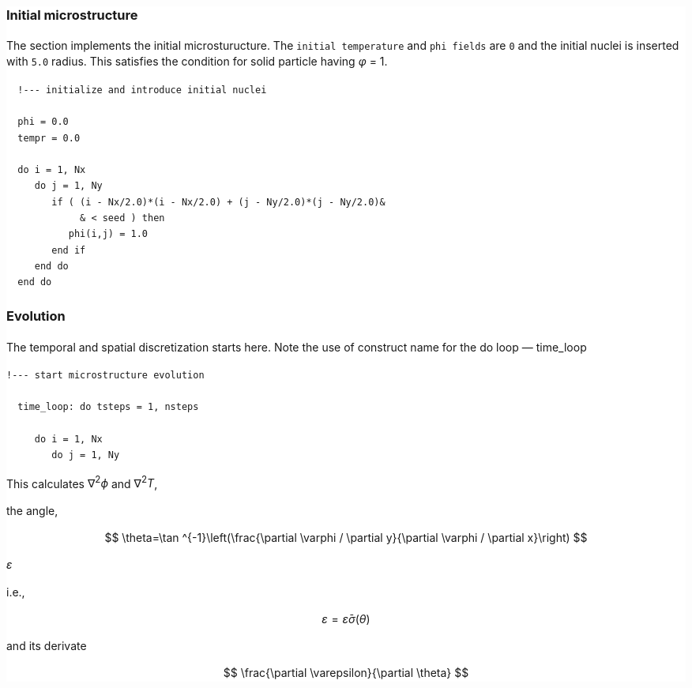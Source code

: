 ### **Initial microstructure**

The section implements the initial microsturucture. The `initial temperature` and `phi fields` are `0` and the initial nuclei is inserted with `5.0` radius. This satisfies the condition for solid particle having $\varphi$ = 1. 

```Fortran
  !--- initialize and introduce initial nuclei
  
  phi = 0.0
  tempr = 0.0

  do i = 1, Nx
     do j = 1, Ny
        if ( (i - Nx/2.0)*(i - Nx/2.0) + (j - Ny/2.0)*(j - Ny/2.0)&
             & < seed ) then
           phi(i,j) = 1.0
        end if
     end do
  end do
```
### **Evolution**

The temporal and spatial discretization starts here. Note the use of construct name for the do loop &mdash; time_loop

```Fortran
!--- start microstructure evolution

  time_loop: do tsteps = 1, nsteps

     do i = 1, Nx
        do j = 1, Ny
```

This calculates $\nabla^2 \phi$ and $\nabla^2 T$, 

the angle,

$$
\theta=\tan ^{-1}\left(\frac{\partial \varphi / \partial y}{\partial \varphi / \partial x}\right)
$$ 

$\varepsilon$ 

i.e.,

$$
\varepsilon=\bar{\varepsilon} \sigma(\theta) 
$$ 

and its derivate 

$$
\frac{\partial \varepsilon}{\partial \theta}
$$
